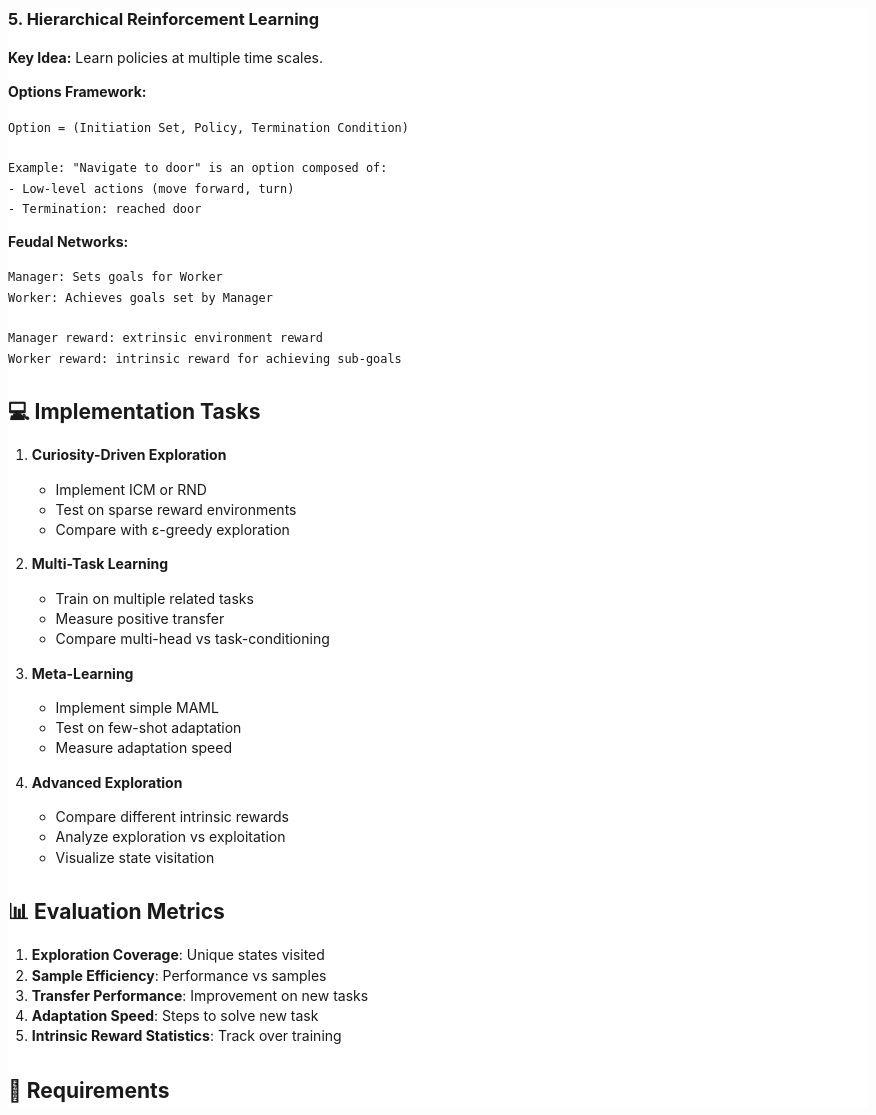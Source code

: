 ### 5. Hierarchical Reinforcement Learning

**Key Idea:** Learn policies at multiple time scales.

**Options Framework:**
```
Option = (Initiation Set, Policy, Termination Condition)

Example: "Navigate to door" is an option composed of:
- Low-level actions (move forward, turn)
- Termination: reached door
```

**Feudal Networks:**
```
Manager: Sets goals for Worker
Worker: Achieves goals set by Manager

Manager reward: extrinsic environment reward
Worker reward: intrinsic reward for achieving sub-goals
```

## 💻 Implementation Tasks

1. **Curiosity-Driven Exploration**
   - Implement ICM or RND
   - Test on sparse reward environments
   - Compare with ε-greedy exploration

2. **Multi-Task Learning**
   - Train on multiple related tasks
   - Measure positive transfer
   - Compare multi-head vs task-conditioning

3. **Meta-Learning**
   - Implement simple MAML
   - Test on few-shot adaptation
   - Measure adaptation speed

4. **Advanced Exploration**
   - Compare different intrinsic rewards
   - Analyze exploration vs exploitation
   - Visualize state visitation

## 📊 Evaluation Metrics

1. **Exploration Coverage**: Unique states visited
2. **Sample Efficiency**: Performance vs samples
3. **Transfer Performance**: Improvement on new tasks
4. **Adaptation Speed**: Steps to solve new task
5. **Intrinsic Reward Statistics**: Track over training

## 🔧 Requirements
